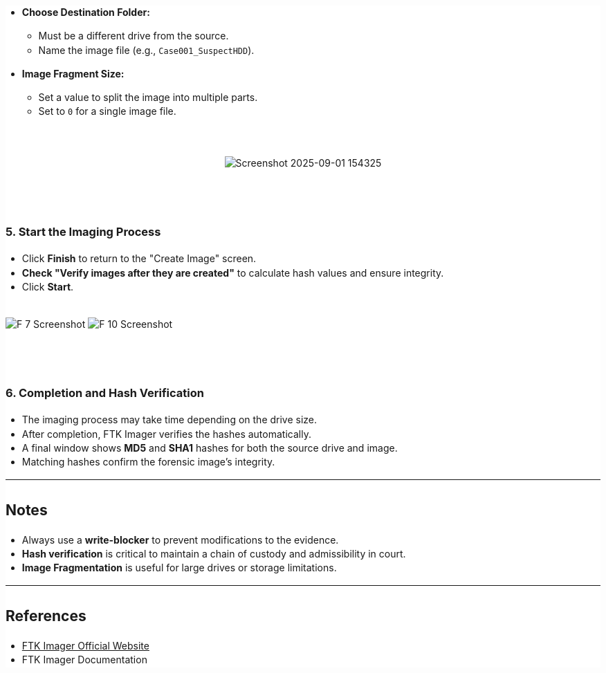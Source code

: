 - **Choose Destination Folder:**  
  - Must be a different drive from the source.  
  - Name the image file (e.g., `Case001_SuspectHDD`).  

- **Image Fragment Size:**  
  - Set a value to split the image into multiple parts.  
  - Set to `0` for a single image file.
  <br>
  <br>
  
<p align="center">
<img width="1359" height="1004" alt="Screenshot 2025-09-01 154325" src="https://github.com/Harini-Kannan1802/image/blob/a7a2c4147bf1e364cd50dfa62561301a71830160/F%208.png"/>

</p>
<br>
<br>


### 5. Start the Imaging Process
- Click **Finish** to return to the "Create Image" screen.  
- **Check "Verify images after they are created"** to calculate hash values and ensure integrity.  
- Click **Start**.
  <br>
  <br>
  <p align="center">
<img src="https://github.com/Harini-Kannan1802/image/blob/0c208522e4e401df1c3954a5b57200e77d51f0d7/F%207.png?raw=true" width="800" alt="F 7 Screenshot" />


<img src="https://github.com/Harini-Kannan1802/image/blob/0c208522e4e401df1c3954a5b57200e77d51f0d7/F%2010.png?raw=true" width="800" alt="F 10 Screenshot" />

</p>
<br>
<br>

### 6. Completion and Hash Verification
- The imaging process may take time depending on the drive size.  
- After completion, FTK Imager verifies the hashes automatically.  
- A final window shows **MD5** and **SHA1** hashes for both the source drive and image.  
- Matching hashes confirm the forensic image’s integrity.

---
## Notes

- Always use a **write-blocker** to prevent modifications to the evidence.  
- **Hash verification** is critical to maintain a chain of custody and admissibility in court.  
- **Image Fragmentation** is useful for large drives or storage limitations.
---

## References

- [FTK Imager Official Website](https://accessdata.com/product-download/ftk-imager-version-4-5)  
- FTK Imager Documentation
